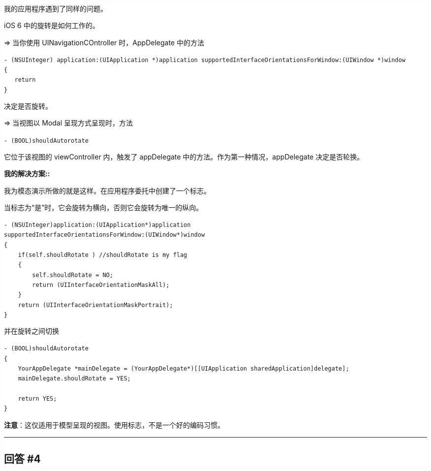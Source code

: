 我的应用程序遇到了同样的问题。

iOS 6 中的旋转是如何工作的。

=> 当你使用 UINavigationCOntroller 时，AppDelegate 中的方法

```
- (NSUInteger) application:(UIApplication *)application supportedInterfaceOrientationsForWindow:(UIWindow *)window    
{
   return 
} 
```

决定是否旋转。

=> 当视图以 Modal 呈现方式呈现时，方法

```
- (BOOL)shouldAutorotate 
```

它位于该视图的 viewController 内，触发了 appDelegate 中的方法。作为第一种情况，appDelegate 决定是否轮换。

**我的解决方案::**

我为模态演示所做的就是这样。在应用程序委托中创建了一个标志。

当标志为“是”时，它会旋转为横向，否则它会旋转为唯一的纵向。

```
- (NSUInteger)application:(UIApplication*)application
supportedInterfaceOrientationsForWindow:(UIWindow*)window
{
    if(self.shouldRotate ) //shouldRotate is my flag
    {
        self.shouldRotate = NO;
        return (UIInterfaceOrientationMaskAll);
    }
    return (UIInterfaceOrientationMaskPortrait);
} 
```

并在旋转之间切换

```
- (BOOL)shouldAutorotate
{
    YourAppDelegate *mainDelegate = (YourAppDelegate*)[[UIApplication sharedApplication]delegate];
    mainDelegate.shouldRotate = YES;

    return YES;
} 
```

**注意**：这仅适用于模型呈现的视图。使用标志，不是一个好的编码习惯。

* * *

## 回答 #4
